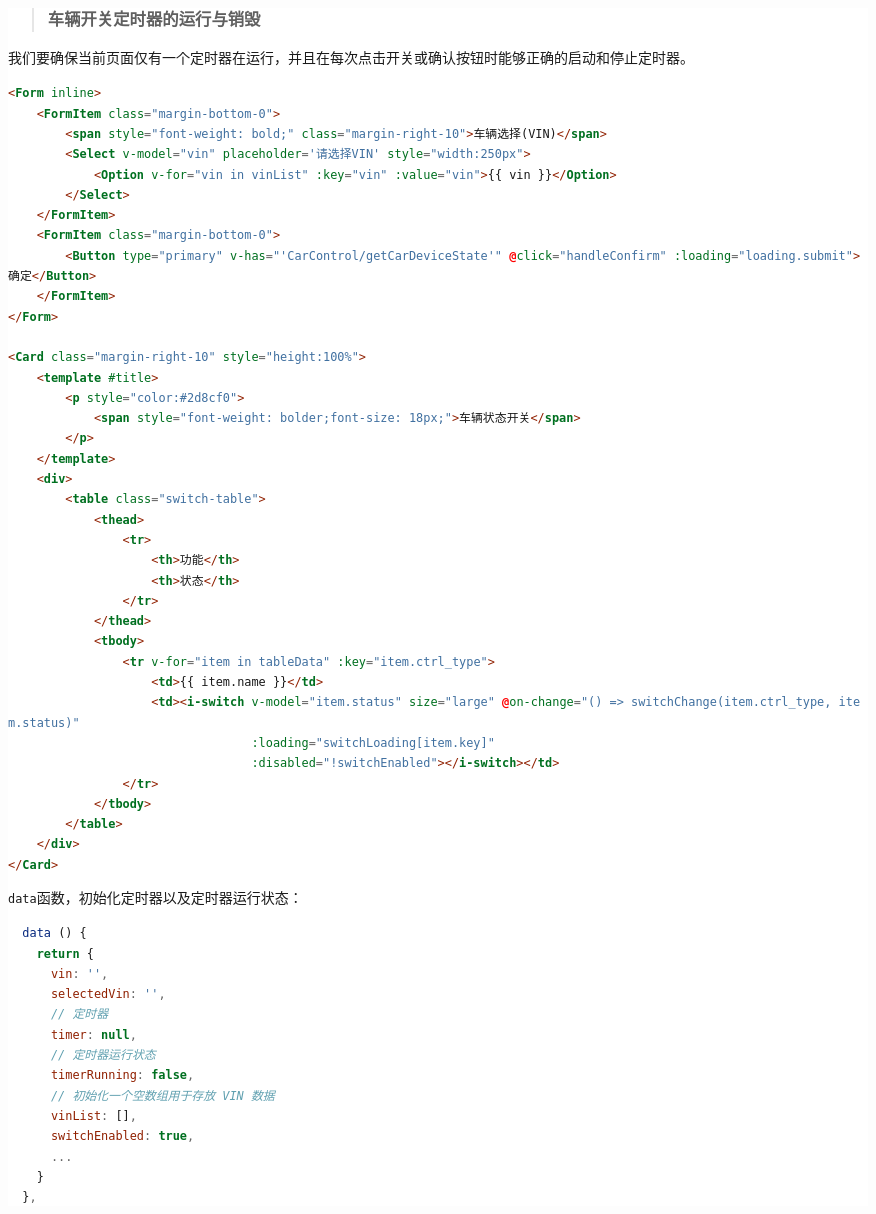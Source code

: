 > ### 车辆开关定时器的运行与销毁

我们要确保当前页面仅有一个定时器在运行，并且在每次点击开关或确认按钮时能够正确的启动和停止定时器。

```html
<Form inline>
    <FormItem class="margin-bottom-0">
        <span style="font-weight: bold;" class="margin-right-10">车辆选择(VIN)</span>
        <Select v-model="vin" placeholder='请选择VIN' style="width:250px">
            <Option v-for="vin in vinList" :key="vin" :value="vin">{{ vin }}</Option>
        </Select>
    </FormItem>
    <FormItem class="margin-bottom-0">
        <Button type="primary" v-has="'CarControl/getCarDeviceState'" @click="handleConfirm" :loading="loading.submit">确定</Button>
    </FormItem>
</Form>

<Card class="margin-right-10" style="height:100%">
    <template #title>
        <p style="color:#2d8cf0">
            <span style="font-weight: bolder;font-size: 18px;">车辆状态开关</span>
        </p>
    </template>
    <div>
        <table class="switch-table">
            <thead>
                <tr>
                    <th>功能</th>
                    <th>状态</th>
                </tr>
            </thead>
            <tbody>
                <tr v-for="item in tableData" :key="item.ctrl_type">
                    <td>{{ item.name }}</td>
                    <td><i-switch v-model="item.status" size="large" @on-change="() => switchChange(item.ctrl_type, item.status)"
                                  :loading="switchLoading[item.key]"
                                  :disabled="!switchEnabled"></i-switch></td>
                </tr>
            </tbody>
        </table>
    </div>
</Card>
```

`data`函数，初始化定时器以及定时器运行状态：

```js
  data () {
    return {
      vin: '',
      selectedVin: '',
      // 定时器
      timer: null,
      // 定时器运行状态
      timerRunning: false,
      // 初始化一个空数组用于存放 VIN 数据
      vinList: [],
      switchEnabled: true,
	  ...
    }
  },
```
